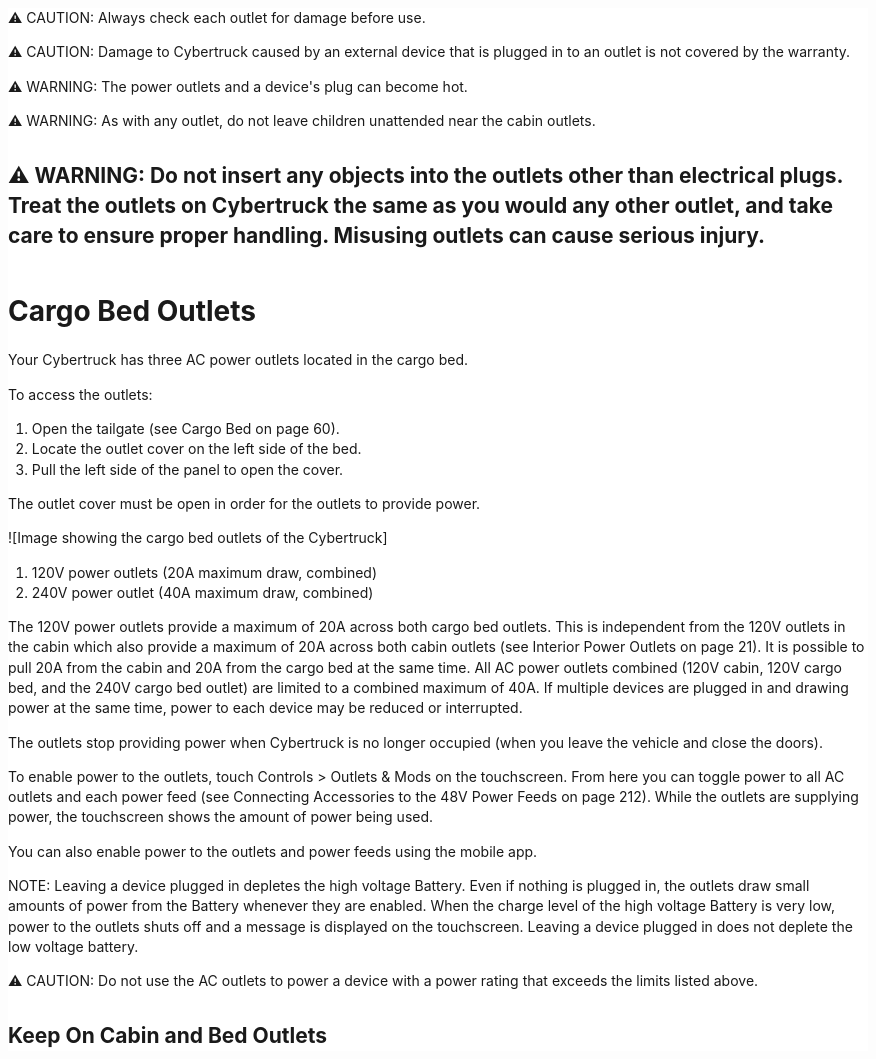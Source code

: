 ⚠️ CAUTION: Always check each outlet for damage before use.

⚠️ CAUTION: Damage to Cybertruck caused by an external device that is plugged in to an outlet is not covered by the warranty.

⚠️ WARNING: The power outlets and a device's plug can become hot.

⚠️ WARNING: As with any outlet, do not leave children unattended near the cabin outlets.

⚠️ WARNING: Do not insert any objects into the outlets other than electrical plugs. Treat the outlets on Cybertruck the same as you would any other outlet, and take care to ensure proper handling. Misusing outlets can cause serious injury.
---
# Cargo Bed Outlets

Your Cybertruck has three AC power outlets located in the cargo bed.

To access the outlets:

1. Open the tailgate (see Cargo Bed on page 60).
2. Locate the outlet cover on the left side of the bed.
3. Pull the left side of the panel to open the cover.

The outlet cover must be open in order for the outlets to provide power.

![Image showing the cargo bed outlets of the Cybertruck]

1. 120V power outlets (20A maximum draw, combined)
2. 240V power outlet (40A maximum draw, combined)

The 120V power outlets provide a maximum of 20A across both cargo bed outlets. This is independent from the 120V outlets in the cabin which also provide a maximum of 20A across both cabin outlets (see Interior Power Outlets on page 21). It is possible to pull 20A from the cabin and 20A from the cargo bed at the same time. All AC power outlets combined (120V cabin, 120V cargo bed, and the 240V cargo bed outlet) are limited to a combined maximum of 40A. If multiple devices are plugged in and drawing power at the same time, power to each device may be reduced or interrupted.

The outlets stop providing power when Cybertruck is no longer occupied (when you leave the vehicle and close the doors).

To enable power to the outlets, touch Controls > Outlets & Mods on the touchscreen. From here you can toggle power to all AC outlets and each power feed (see Connecting Accessories to the 48V Power Feeds on page 212). While the outlets are supplying power, the touchscreen shows the amount of power being used.

You can also enable power to the outlets and power feeds using the mobile app.

NOTE: Leaving a device plugged in depletes the high voltage Battery. Even if nothing is plugged in, the outlets draw small amounts of power from the Battery whenever they are enabled. When the charge level of the high voltage Battery is very low, power to the outlets shuts off and a message is displayed on the touchscreen. Leaving a device plugged in does not deplete the low voltage battery.

⚠️ CAUTION: Do not use the AC outlets to power a device with a power rating that exceeds the limits listed above.

## Keep On Cabin and Bed Outlets
